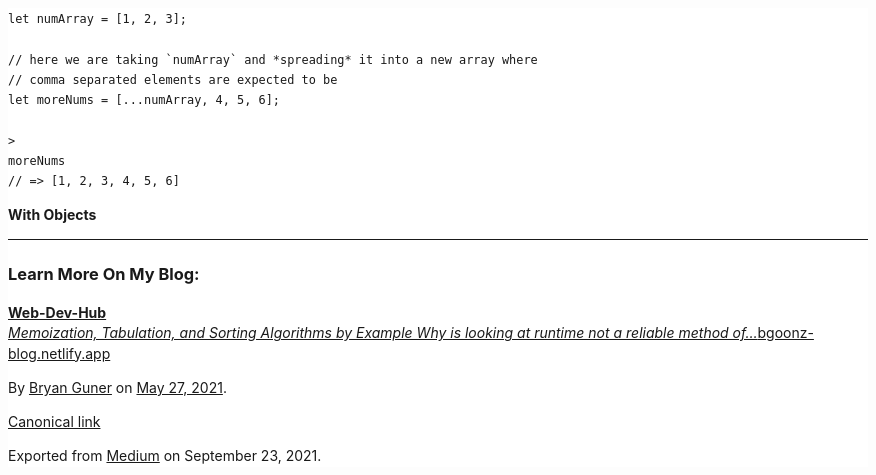 

    let numArray = [1, 2, 3];

    // here we are taking `numArray` and *spreading* it into a new array where
    // comma separated elements are expected to be
    let moreNums = [...numArray, 4, 5, 6];

    >
    moreNums
    // => [1, 2, 3, 4, 5, 6]

**With Objects**

---

### Learn More On My Blog:

<a href="https://bgoonz-blog.netlify.app/" class="markup--anchor markup--mixtapeEmbed-anchor" title="https://bgoonz-blog.netlify.app/"><strong>Web-Dev-Hub</strong><br /> <em>Memoization, Tabulation, and Sorting Algorithms by Example Why is looking at runtime not a reliable method of…</em>bgoonz-blog.netlify.app</a><a href="https://bgoonz-blog.netlify.app/" class="js-mixtapeImage mixtapeImage u-ignoreBlock"></a>

By <a href="https://medium.com/@bryanguner" class="p-author h-card">Bryan Guner</a> on [May 27, 2021](https://medium.com/p/b212486dade6).

<a href="https://medium.com/@bryanguner/objects-in-javascript-b212486dade6" class="p-canonical">Canonical link</a>

Exported from [Medium](https://medium.com) on September 23, 2021.
